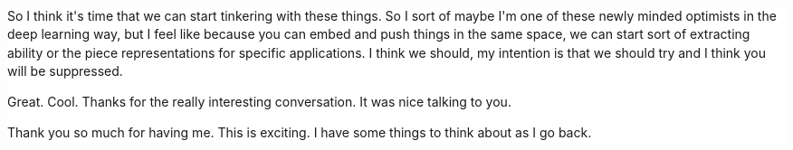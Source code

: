 </turn>


<turn speaker="Niranjan Balasubramanian" timestamp="37:59">

So I think it's time that we can start tinkering with these things. So I sort of maybe I'm one of
these newly minded optimists in the deep learning way, but I feel like because you can embed and
push things in the same space, we can start sort of extracting ability or the piece representations
for specific applications. I think we should, my intention is that we should try and I think you
will be suppressed.

</turn>


<turn speaker="Matt Gardner" timestamp="38:29">

Great. Cool. Thanks for the really interesting conversation. It was nice talking to you.

</turn>


<turn speaker="Niranjan Balasubramanian" timestamp="38:32">

Thank you so much for having me. This is exciting. I have some things to think about as I go back.

</turn>
